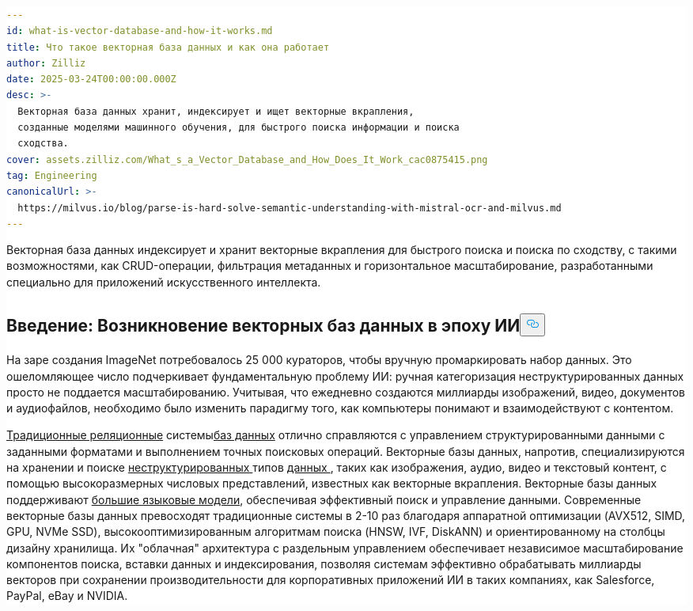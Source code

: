 ```yaml
---
id: what-is-vector-database-and-how-it-works.md
title: Что такое векторная база данных и как она работает
author: Zilliz
date: 2025-03-24T00:00:00.000Z
desc: >-
  Векторная база данных хранит, индексирует и ищет векторные вкрапления,
  созданные моделями машинного обучения, для быстрого поиска информации и поиска
  сходства.
cover: assets.zilliz.com/What_s_a_Vector_Database_and_How_Does_It_Work_cac0875415.png
tag: Engineering
canonicalUrl: >-
  https://milvus.io/blog/parse-is-hard-solve-semantic-understanding-with-mistral-ocr-and-milvus.md
---
```

<p>Векторная база данных индексирует и хранит векторные вкрапления для быстрого поиска и поиска по сходству, с такими возможностями, как CRUD-операции, фильтрация метаданных и горизонтальное масштабирование, разработанными специально для приложений искусственного интеллекта.</p>
<iframe width="100%" height="315" src="https://www.youtube.com/embed/4yQjsY5iD9Q" title="YouTube video player" frameborder="0" allow="accelerometer; autoplay; clipboard-write; encrypted-media; gyroscope; picture-in-picture; web-share" allowfullscreen></iframe>
<h2 id="Introduction-The-Rise-of-Vector-Databases-in-the-AI-Era" class="common-anchor-header">Введение: Возникновение векторных баз данных в эпоху ИИ<button data-href="#Introduction-The-Rise-of-Vector-Databases-in-the-AI-Era" class="anchor-icon" translate="no">
      <svg translate="no"
        aria-hidden="true"
        focusable="false"
        height="20"
        version="1.1"
        viewBox="0 0 16 16"
        width="16"
      >
        <path
          fill="#0092E4"
          fill-rule="evenodd"
          d="M4 9h1v1H4c-1.5 0-3-1.69-3-3.5S2.55 3 4 3h4c1.45 0 3 1.69 3 3.5 0 1.41-.91 2.72-2 3.25V8.59c.58-.45 1-1.27 1-2.09C10 5.22 8.98 4 8 4H4c-.98 0-2 1.22-2 2.5S3 9 4 9zm9-3h-1v1h1c1 0 2 1.22 2 2.5S13.98 12 13 12H9c-.98 0-2-1.22-2-2.5 0-.83.42-1.64 1-2.09V6.25c-1.09.53-2 1.84-2 3.25C6 11.31 7.55 13 9 13h4c1.45 0 3-1.69 3-3.5S14.5 6 13 6z"
        ></path>
      </svg>
    </button></h2><p>На заре создания ImageNet потребовалось 25 000 кураторов, чтобы вручную промаркировать набор данных. Это ошеломляющее число подчеркивает фундаментальную проблему ИИ: ручная категоризация неструктурированных данных просто не поддается масштабированию. Учитывая, что ежедневно создаются миллиарды изображений, видео, документов и аудиофайлов, необходимо было изменить парадигму того, как компьютеры понимают и взаимодействуют с контентом.</p>
<p><a href="https://zilliz.com/blog/relational-databases-vs-vector-databases">Традиционные реляционные</a> системы<a href="https://zilliz.com/blog/relational-databases-vs-vector-databases">баз данных</a> отлично справляются с управлением структурированными данными с заданными форматами и выполнением точных поисковых операций. Векторные базы данных, напротив, специализируются на хранении и поиске <a href="https://zilliz.com/learn/introduction-to-unstructured-data">неструктурированных </a>типов <a href="https://zilliz.com/learn/introduction-to-unstructured-data">данных </a>, таких как изображения, аудио, видео и текстовый контент, с помощью высокоразмерных числовых представлений, известных как векторные вкрапления. Векторные базы данных поддерживают <a href="https://zilliz.com/glossary/large-language-models-(llms)">большие языковые модели</a>, обеспечивая эффективный поиск и управление данными. Современные векторные базы данных превосходят традиционные системы в 2-10 раз благодаря аппаратной оптимизации (AVX512, SIMD, GPU, NVMe SSD), высокооптимизированным алгоритмам поиска (HNSW, IVF, DiskANN) и ориентированному на столбцы дизайну хранилища. Их "облачная" архитектура с раздельным управлением обеспечивает независимое масштабирование компонентов поиска, вставки данных и индексирования, позволяя системам эффективно обрабатывать миллиарды векторов при сохранении производительности для корпоративных приложений ИИ в таких компаниях, как Salesforce, PayPal, eBay и NVIDIA.</p>